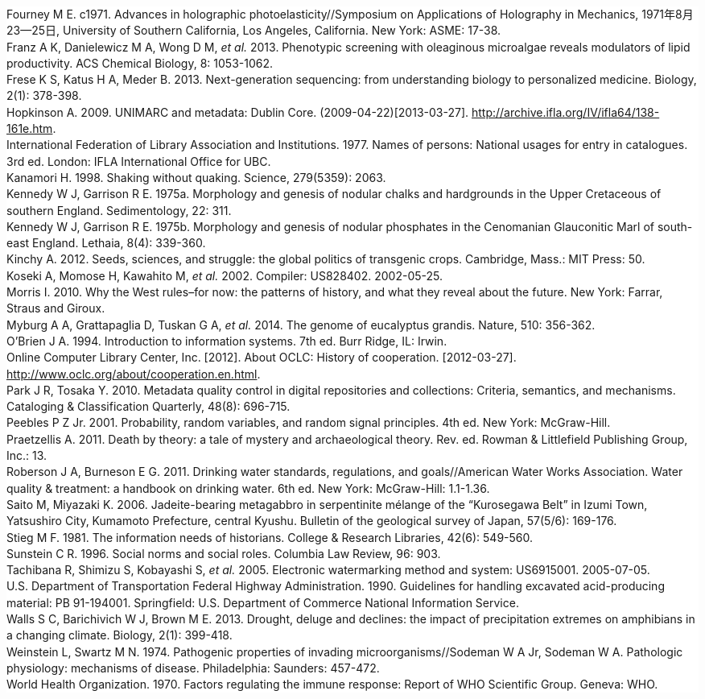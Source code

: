   <div class="csl-entry">Fourney M E. c1971. Advances in holographic photoelasticity//Symposium on Applications of Holography in Mechanics, 1971年8月23—25日, University of Southern California, Los Angeles, California. New York: ASME: 17-38.</div>
  <div class="csl-entry">Franz A K, Danielewicz M A, Wong D M, <i>et al.</i> 2013. Phenotypic screening with oleaginous microalgae reveals modulators of lipid productivity. ACS Chemical Biology, 8: 1053-1062.</div>
  <div class="csl-entry">Frese K S, Katus H A, Meder B. 2013. Next-generation sequencing: from understanding biology to personalized medicine. Biology, 2(1): 378-398.</div>
  <div class="csl-entry">Hopkinson A. 2009. UNIMARC and metadata: Dublin Core. (2009-04-22)[2013-03-27]. <a href="http://archive.ifla.org/IV/ifla64/138-161e.htm">http://archive.ifla.org/IV/ifla64/138-161e.htm</a>.</div>
  <div class="csl-entry">International Federation of Library Association and Institutions. 1977. Names of persons: National usages for entry in catalogues. 3rd ed. London: IFLA International Office for UBC.</div>
  <div class="csl-entry">Kanamori H. 1998. Shaking without quaking. Science, 279(5359): 2063.</div>
  <div class="csl-entry">Kennedy W J, Garrison R E. 1975a. Morphology and genesis of nodular chalks and hardgrounds in the Upper Cretaceous of southern England. Sedimentology, 22: 311.</div>
  <div class="csl-entry">Kennedy W J, Garrison R E. 1975b. Morphology and genesis of nodular phosphates in the Cenomanian Glauconitic Marl of south-east England. Lethaia, 8(4): 339-360.</div>
  <div class="csl-entry">Kinchy A. 2012. Seeds, sciences, and struggle: the global politics of transgenic crops. Cambridge, Mass.: MIT Press: 50.</div>
  <div class="csl-entry">Koseki A, Momose H, Kawahito M, <i>et al.</i> 2002. Compiler: US828402. 2002-05-25.</div>
  <div class="csl-entry">Morris I. 2010. Why the West rules–for now: the patterns of history, and what they reveal about the future. New York: Farrar, Straus and Giroux.</div>
  <div class="csl-entry">Myburg A A, Grattapaglia D, Tuskan G A, <i>et al.</i> 2014. The genome of eucalyptus grandis. Nature, 510: 356-362.</div>
  <div class="csl-entry">O’Brien J A. 1994. Introduction to information systems. 7th ed. Burr Ridge, IL: Irwin.</div>
  <div class="csl-entry">Online Computer Library Center, Inc. [2012]. About OCLC: History of cooperation. [2012-03-27]. <a href="http://www.oclc.org/about/cooperation.en.html">http://www.oclc.org/about/cooperation.en.html</a>.</div>
  <div class="csl-entry">Park J R, Tosaka Y. 2010. Metadata quality control in digital repositories and collections: Criteria, semantics, and mechanisms. Cataloging &#38; Classification Quarterly, 48(8): 696-715.</div>
  <div class="csl-entry">Peebles P Z Jr. 2001. Probability, random variables, and random signal principles. 4th ed. New York: McGraw-Hill.</div>
  <div class="csl-entry">Praetzellis A. 2011. Death by theory: a tale of mystery and archaeological theory. Rev. ed. Rowman &#38; Littlefield Publishing Group, Inc.: 13.</div>
  <div class="csl-entry">Roberson J A, Burneson E G. 2011. Drinking water standards, regulations, and goals//American Water Works Association. Water quality &#38; treatment: a handbook on drinking water. 6th ed. New York: McGraw-Hill: 1.1-1.36.</div>
  <div class="csl-entry">Saito M, Miyazaki K. 2006. Jadeite-bearing metagabbro in serpentinite mélange of the “Kurosegawa Belt” in Izumi Town, Yatsushiro City, Kumamoto Prefecture, central Kyushu. Bulletin of the geological survey of Japan, 57(5/6): 169-176.</div>
  <div class="csl-entry">Stieg M F. 1981. The information needs of historians. College &#38; Research Libraries, 42(6): 549-560.</div>
  <div class="csl-entry">Sunstein C R. 1996. Social norms and social roles. Columbia Law Review, 96: 903.</div>
  <div class="csl-entry">Tachibana R, Shimizu S, Kobayashi S, <i>et al.</i> 2005. Electronic watermarking method and system: US6915001. 2005-07-05.</div>
  <div class="csl-entry">U.S. Department of Transportation Federal Highway Administration. 1990. Guidelines for handling excavated acid-producing material: PB 91-194001. Springfield: U.S. Department of Commerce National Information Service.</div>
  <div class="csl-entry">Walls S C, Barichivich W J, Brown M E. 2013. Drought, deluge and declines: the impact of precipitation extremes on amphibians in a changing climate. Biology, 2(1): 399-418.</div>
  <div class="csl-entry">Weinstein L, Swartz M N. 1974. Pathogenic properties of invading microorganisms//Sodeman W A Jr, Sodeman W A. Pathologic physiology: mechanisms of disease. Philadelphia: Saunders: 457-472.</div>
  <div class="csl-entry">World Health Organization. 1970. Factors regulating the immune response: Report of WHO Scientific Group. Geneva: WHO.</div>